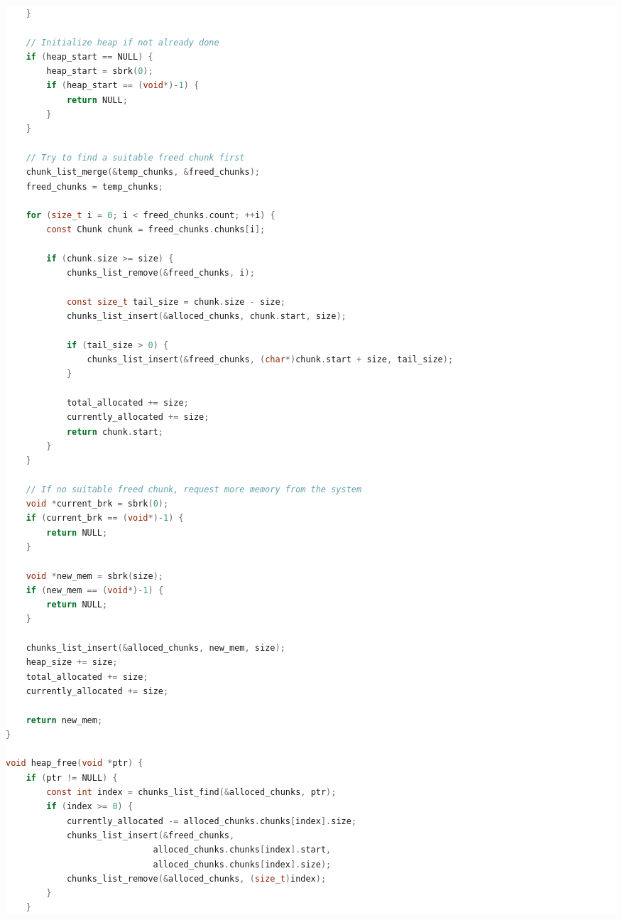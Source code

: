 ```c
    }

    // Initialize heap if not already done
    if (heap_start == NULL) {
        heap_start = sbrk(0);
        if (heap_start == (void*)-1) {
            return NULL;
        }
    }

    // Try to find a suitable freed chunk first
    chunk_list_merge(&temp_chunks, &freed_chunks);
    freed_chunks = temp_chunks;
    
    for (size_t i = 0; i < freed_chunks.count; ++i) {
        const Chunk chunk = freed_chunks.chunks[i];

        if (chunk.size >= size) {
            chunks_list_remove(&freed_chunks, i);

            const size_t tail_size = chunk.size - size;
            chunks_list_insert(&alloced_chunks, chunk.start, size);

            if (tail_size > 0) {
                chunks_list_insert(&freed_chunks, (char*)chunk.start + size, tail_size);
            }

            total_allocated += size;
            currently_allocated += size;
            return chunk.start;
        }
    }

    // If no suitable freed chunk, request more memory from the system
    void *current_brk = sbrk(0);
    if (current_brk == (void*)-1) {
        return NULL;
    }

    void *new_mem = sbrk(size);
    if (new_mem == (void*)-1) {
        return NULL;
    }

    chunks_list_insert(&alloced_chunks, new_mem, size);
    heap_size += size;
    total_allocated += size;
    currently_allocated += size;

    return new_mem;
}

void heap_free(void *ptr) {
    if (ptr != NULL) {
        const int index = chunks_list_find(&alloced_chunks, ptr);
        if (index >= 0) {
            currently_allocated -= alloced_chunks.chunks[index].size;
            chunks_list_insert(&freed_chunks,
                             alloced_chunks.chunks[index].start,
                             alloced_chunks.chunks[index].size);
            chunks_list_remove(&alloced_chunks, (size_t)index);
        }
    }
```